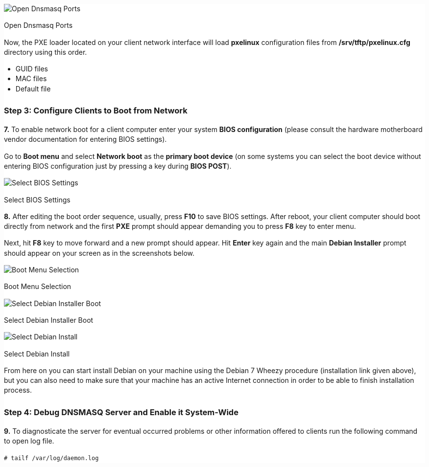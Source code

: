 ![Open Dnsmasq Ports](http://www.tecmint.com/wp-content/uploads/2014/09/Open-Dnsmasq-Ports-620x303.png)

Open Dnsmasq Ports

Now, the PXE loader located on your client network interface will load **pxelinux** configuration files from **/srv/tftp/pxelinux.cfg** directory using this order.

- GUID files
- MAC files
- Default file

### Step 3: Configure Clients to Boot from Network ###

**7.** To enable network boot for a client computer enter your system **BIOS configuration** (please consult the hardware motherboard vendor documentation for entering BIOS settings).

Go to **Boot menu** and select **Network boot** as the **primary boot device** (on some systems you can select the boot device without entering BIOS configuration just by pressing a key during **BIOS POST**).

![Select BIOS Settings](http://www.tecmint.com/wp-content/uploads/2014/09/Select-BIOS-Settings.png)

Select BIOS Settings

**8.** After editing the boot order sequence, usually, press **F10** to save BIOS settings. After reboot, your client computer should boot directly from network and the first **PXE** prompt should appear demanding you to press **F8** key to enter menu.

Next, hit **F8** key to move forward and a new prompt should appear. Hit **Enter** key again and the main **Debian Installer** prompt should appear on your screen as in the screenshots below.

![Boot Menu Selection](http://www.tecmint.com/wp-content/uploads/2014/09/Boot-Menu-Selection.png)

Boot Menu Selection

![Select Debian Installer Boot](http://www.tecmint.com/wp-content/uploads/2014/09/Select-Debian-Installer-Boot.png)

Select Debian Installer Boot

![Select Debian Install](http://www.tecmint.com/wp-content/uploads/2014/09/Select-Debian-Install.png)

Select Debian Install

From here on you can start install Debian on your machine using the Debian 7 Wheezy procedure (installation link given above), but you can also need to make sure that your machine has an active Internet connection in order to be able to finish installation process.

### Step 4: Debug DNSMASQ Server and Enable it System-Wide ###

**9.** To diagnosticate the server for eventual occurred problems or other information offered to clients run the following command to open log file.

    # tailf /var/log/daemon.log
